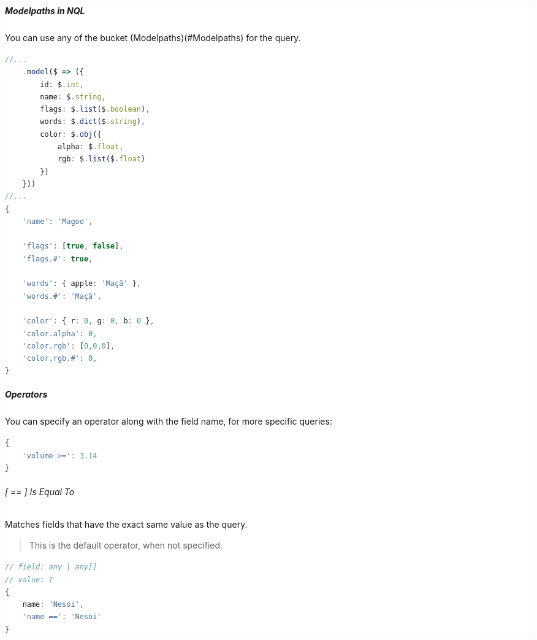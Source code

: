 ##### Modelpaths in NQL

You can use any of the bucket (Modelpaths)(#Modelpaths) for the query.

```typescript
//...
    .model($ => ({
        id: $.int,
        name: $.string,
        flags: $.list($.boolean),
        words: $.dict($.string),
        color: $.obj({
            alpha: $.float,
            rgb: $.list($.float)
        })
    }))
//...
{
    'name': 'Magoo',

    'flags': [true, false],
    'flags.#': true,

    'words': { apple: 'Maçã' },
    'words.#': 'Maçã',

    'color': { r: 0, g: 0, b: 0 },
    'color.alpha': 0,
    'color.rgb': [0,0,0],
    'color.rgb.#': 0,
}
```


##### Operators

You can specify an operator along with the field name, for more specific queries:

```typescript
{
    'volume >=': 3.14
}
```

###### [ == ] Is Equal To

Matches fields that have the exact same value as the query.

> This is the default operator, when not specified.

```typescript
// field: any | any[]
// value: T
{
    name: 'Nesoi',
    'name ==': 'Nesoi'
}
```
